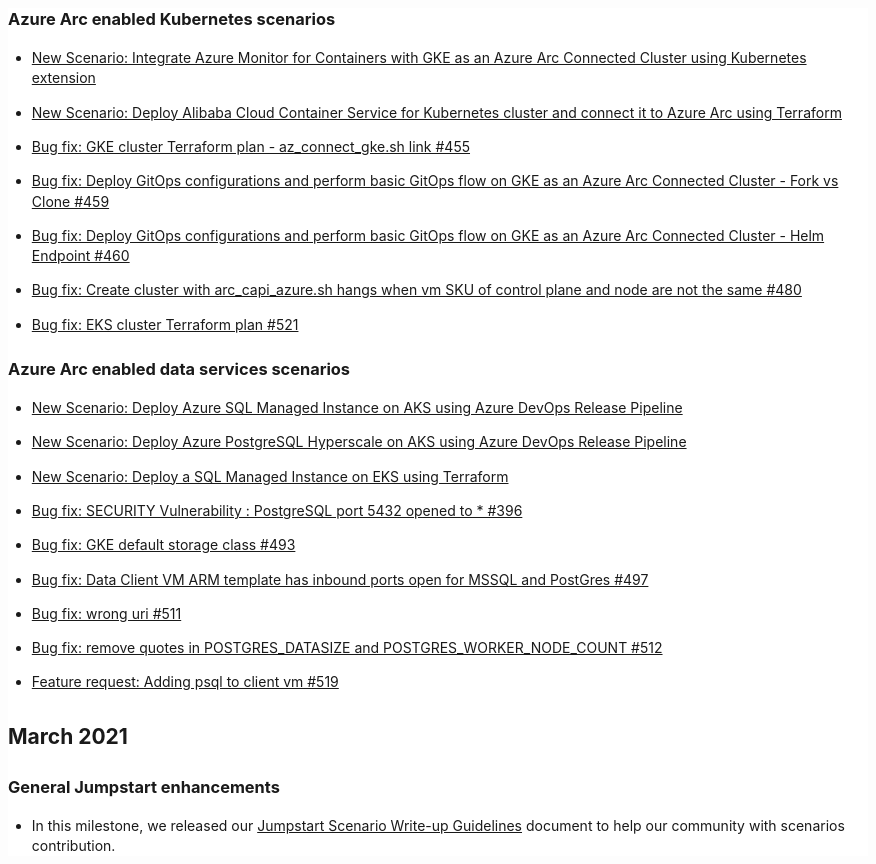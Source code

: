 ### Azure Arc enabled Kubernetes scenarios

* [New Scenario: Integrate Azure Monitor for Containers with GKE as an Azure Arc Connected Cluster using Kubernetes extension](https://azurearcjumpstart.io/azure_arc_jumpstart/azure_arc_k8s/day2/gke/gke_monitor_extension/)

* [New Scenario: Deploy Alibaba Cloud Container Service for Kubernetes cluster and connect it to Azure Arc using Terraform](https://azurearcjumpstart.io/azure_arc_jumpstart/azure_arc_k8s/alibaba/alibaba_terraform/)

* [Bug fix: GKE cluster Terraform plan - az_connect_gke.sh link #455](https://github.com/microsoft/azure_arc/issues/455)

* [Bug fix: Deploy GitOps configurations and perform basic GitOps flow on GKE as an Azure Arc Connected Cluster - Fork vs Clone #459](https://github.com/microsoft/azure_arc/issues/459)

* [Bug fix: Deploy GitOps configurations and perform basic GitOps flow on GKE as an Azure Arc Connected Cluster - Helm Endpoint #460](https://github.com/microsoft/azure_arc/issues/460)

* [Bug fix: Create cluster with arc_capi_azure.sh hangs when vm SKU of control plane and node are not the same #480](https://github.com/microsoft/azure_arc/issues/480)

* [Bug fix: EKS cluster Terraform plan #521](https://github.com/microsoft/azure_arc/issues/521)

### Azure Arc enabled data services scenarios

* [New Scenario: Deploy Azure SQL Managed Instance on AKS using Azure DevOps Release Pipeline](https://azurearcjumpstart.io/azure_arc_jumpstart/azure_arc_data/aks/aks_mssql_arm_template_ado/)

* [New Scenario: Deploy Azure PostgreSQL Hyperscale on AKS using Azure DevOps Release Pipeline](https://azurearcjumpstart.io/azure_arc_jumpstart/azure_arc_data/aks/aks_postgresql_hyperscale_arm_template_ado/)

* [New Scenario: Deploy a SQL Managed Instance on EKS using Terraform](https://azurearcjumpstart.io/azure_arc_jumpstart/azure_arc_data/eks/eks_mssql_mi/)

* [Bug fix: SECURITY Vulnerability : PostgreSQL port 5432 opened to * #396](https://github.com/microsoft/azure_arc/issues/396)

* [Bug fix: GKE default storage class #493](https://github.com/microsoft/azure_arc/issues/493)

* [Bug fix: Data Client VM ARM template has inbound ports open for MSSQL and PostGres #497](https://github.com/microsoft/azure_arc/issues/497)

* [Bug fix: wrong uri #511](https://github.com/microsoft/azure_arc/issues/511)

* [Bug fix: remove quotes in POSTGRES_DATASIZE and POSTGRES_WORKER_NODE_COUNT #512](https://github.com/microsoft/azure_arc/issues/512)

* [Feature request: Adding psql to client vm #519](https://github.com/microsoft/azure_arc/issues/519)

## March 2021

### General Jumpstart enhancements

* In this milestone, we released our [Jumpstart Scenario Write-up Guidelines](https://azurearcjumpstart.io/scenario_guidelines/) document to help our community with scenarios contribution.
